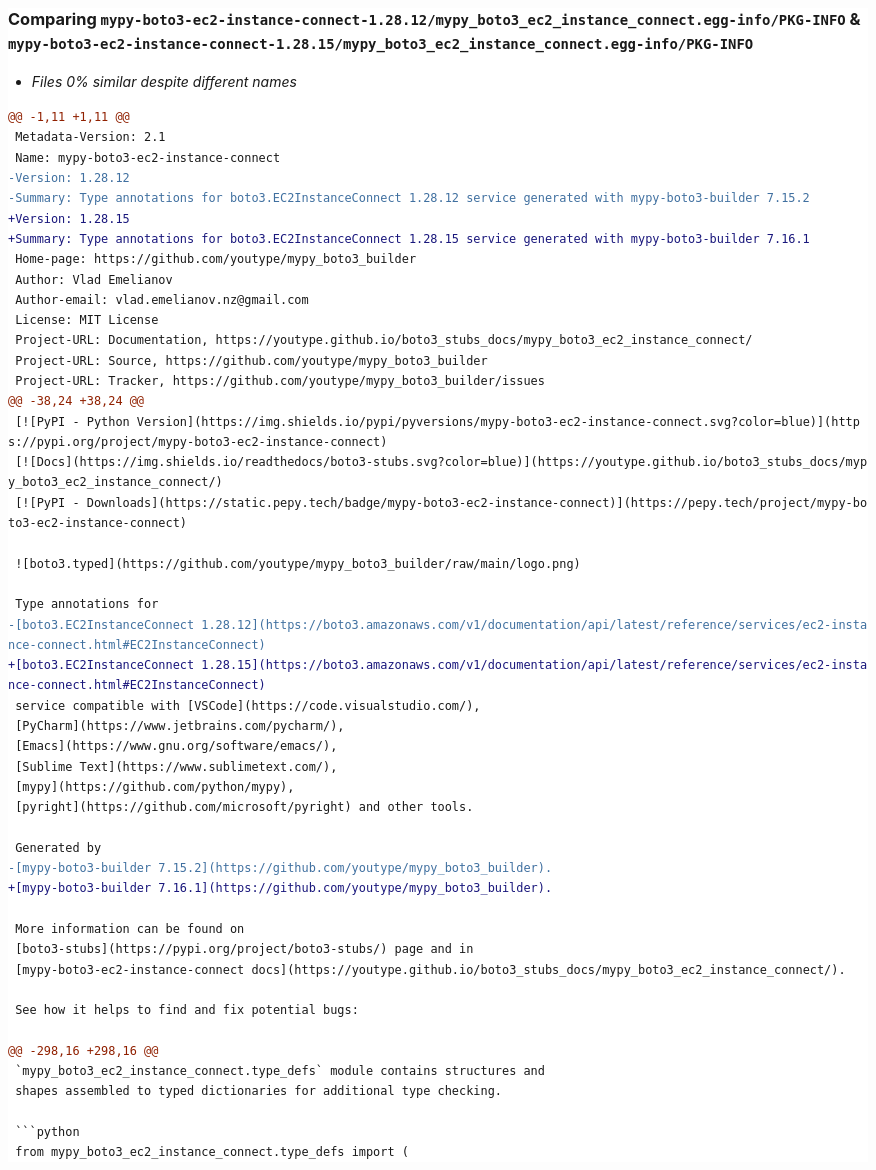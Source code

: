 ### Comparing `mypy-boto3-ec2-instance-connect-1.28.12/mypy_boto3_ec2_instance_connect.egg-info/PKG-INFO` & `mypy-boto3-ec2-instance-connect-1.28.15/mypy_boto3_ec2_instance_connect.egg-info/PKG-INFO`

 * *Files 0% similar despite different names*

```diff
@@ -1,11 +1,11 @@
 Metadata-Version: 2.1
 Name: mypy-boto3-ec2-instance-connect
-Version: 1.28.12
-Summary: Type annotations for boto3.EC2InstanceConnect 1.28.12 service generated with mypy-boto3-builder 7.15.2
+Version: 1.28.15
+Summary: Type annotations for boto3.EC2InstanceConnect 1.28.15 service generated with mypy-boto3-builder 7.16.1
 Home-page: https://github.com/youtype/mypy_boto3_builder
 Author: Vlad Emelianov
 Author-email: vlad.emelianov.nz@gmail.com
 License: MIT License
 Project-URL: Documentation, https://youtype.github.io/boto3_stubs_docs/mypy_boto3_ec2_instance_connect/
 Project-URL: Source, https://github.com/youtype/mypy_boto3_builder
 Project-URL: Tracker, https://github.com/youtype/mypy_boto3_builder/issues
@@ -38,24 +38,24 @@
 [![PyPI - Python Version](https://img.shields.io/pypi/pyversions/mypy-boto3-ec2-instance-connect.svg?color=blue)](https://pypi.org/project/mypy-boto3-ec2-instance-connect)
 [![Docs](https://img.shields.io/readthedocs/boto3-stubs.svg?color=blue)](https://youtype.github.io/boto3_stubs_docs/mypy_boto3_ec2_instance_connect/)
 [![PyPI - Downloads](https://static.pepy.tech/badge/mypy-boto3-ec2-instance-connect)](https://pepy.tech/project/mypy-boto3-ec2-instance-connect)
 
 ![boto3.typed](https://github.com/youtype/mypy_boto3_builder/raw/main/logo.png)
 
 Type annotations for
-[boto3.EC2InstanceConnect 1.28.12](https://boto3.amazonaws.com/v1/documentation/api/latest/reference/services/ec2-instance-connect.html#EC2InstanceConnect)
+[boto3.EC2InstanceConnect 1.28.15](https://boto3.amazonaws.com/v1/documentation/api/latest/reference/services/ec2-instance-connect.html#EC2InstanceConnect)
 service compatible with [VSCode](https://code.visualstudio.com/),
 [PyCharm](https://www.jetbrains.com/pycharm/),
 [Emacs](https://www.gnu.org/software/emacs/),
 [Sublime Text](https://www.sublimetext.com/),
 [mypy](https://github.com/python/mypy),
 [pyright](https://github.com/microsoft/pyright) and other tools.
 
 Generated by
-[mypy-boto3-builder 7.15.2](https://github.com/youtype/mypy_boto3_builder).
+[mypy-boto3-builder 7.16.1](https://github.com/youtype/mypy_boto3_builder).
 
 More information can be found on
 [boto3-stubs](https://pypi.org/project/boto3-stubs/) page and in
 [mypy-boto3-ec2-instance-connect docs](https://youtype.github.io/boto3_stubs_docs/mypy_boto3_ec2_instance_connect/).
 
 See how it helps to find and fix potential bugs:
 
@@ -298,16 +298,16 @@
 `mypy_boto3_ec2_instance_connect.type_defs` module contains structures and
 shapes assembled to typed dictionaries for additional type checking.
 
 ```python
 from mypy_boto3_ec2_instance_connect.type_defs import (
```